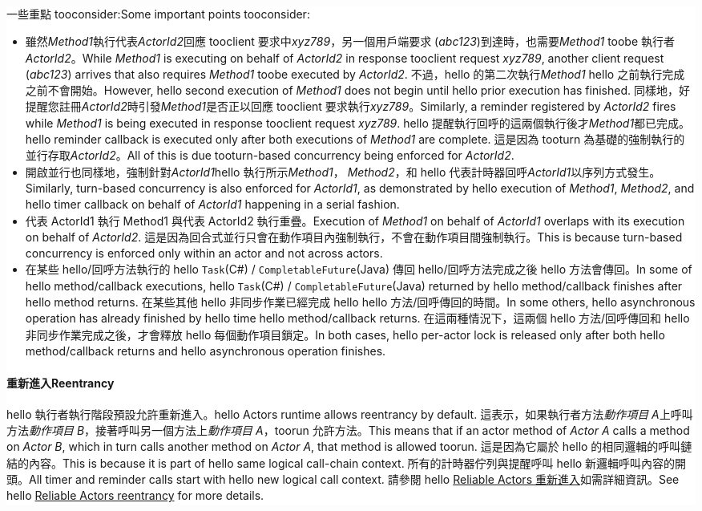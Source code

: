<span data-ttu-id="8a87c-206">一些重點 tooconsider:</span><span class="sxs-lookup"><span data-stu-id="8a87c-206">Some important points tooconsider:</span></span>

* <span data-ttu-id="8a87c-207">雖然*Method1*執行代表*ActorId2*回應 tooclient 要求中*xyz789*，另一個用戶端要求 (*abc123*)到達時，也需要*Method1* toobe 執行者*ActorId2*。</span><span class="sxs-lookup"><span data-stu-id="8a87c-207">While *Method1* is executing on behalf of *ActorId2* in response tooclient request *xyz789*, another client request (*abc123*) arrives that also requires *Method1* toobe executed by *ActorId2*.</span></span> <span data-ttu-id="8a87c-208">不過，hello 的第二次執行*Method1* hello 之前執行完成之前不會開始。</span><span class="sxs-lookup"><span data-stu-id="8a87c-208">However, hello second execution of *Method1* does not begin until hello prior execution has finished.</span></span> <span data-ttu-id="8a87c-209">同樣地，好提醒您註冊*ActorId2*時引發*Method1*是否正以回應 tooclient 要求執行*xyz789*。</span><span class="sxs-lookup"><span data-stu-id="8a87c-209">Similarly, a reminder registered by *ActorId2* fires while *Method1* is being executed in response tooclient request *xyz789*.</span></span> <span data-ttu-id="8a87c-210">hello 提醒執行回呼的這兩個執行後才*Method1*都已完成。</span><span class="sxs-lookup"><span data-stu-id="8a87c-210">hello reminder callback is executed only after both executions of *Method1* are complete.</span></span> <span data-ttu-id="8a87c-211">這是因為 tooturn 為基礎的強制執行的並行存取*ActorId2*。</span><span class="sxs-lookup"><span data-stu-id="8a87c-211">All of this is due tooturn-based concurrency being enforced for *ActorId2*.</span></span>
* <span data-ttu-id="8a87c-212">開啟並行也同樣地，強制針對*ActorId1*hello 執行所示*Method1*， *Method2*，和 hello 代表計時器回呼*ActorId1*以序列方式發生。</span><span class="sxs-lookup"><span data-stu-id="8a87c-212">Similarly, turn-based concurrency is also enforced for *ActorId1*, as demonstrated by hello execution of *Method1*, *Method2*, and hello timer callback on behalf of *ActorId1* happening in a serial fashion.</span></span>
* <span data-ttu-id="8a87c-213">代表 ActorId1 執行 Method1 與代表 ActorId2 執行重疊。</span><span class="sxs-lookup"><span data-stu-id="8a87c-213">Execution of *Method1* on behalf of *ActorId1* overlaps with its execution on behalf of *ActorId2*.</span></span> <span data-ttu-id="8a87c-214">這是因為回合式並行只會在動作項目內強制執行，不會在動作項目間強制執行。</span><span class="sxs-lookup"><span data-stu-id="8a87c-214">This is because turn-based concurrency is enforced only within an actor and not across actors.</span></span>
* <span data-ttu-id="8a87c-215">在某些 hello/回呼方法執行的 hello `Task`(C#) / `CompletableFuture`(Java) 傳回 hello/回呼方法完成之後 hello 方法會傳回。</span><span class="sxs-lookup"><span data-stu-id="8a87c-215">In some of hello method/callback executions, hello `Task`(C#) / `CompletableFuture`(Java) returned by hello method/callback finishes after hello method returns.</span></span> <span data-ttu-id="8a87c-216">在某些其他 hello 非同步作業已經完成 hello hello 方法/回呼傳回的時間。</span><span class="sxs-lookup"><span data-stu-id="8a87c-216">In some others, hello asynchronous operation has already finished by hello time hello method/callback returns.</span></span> <span data-ttu-id="8a87c-217">在這兩種情況下，這兩個 hello 方法/回呼傳回和 hello 非同步作業完成之後，才會釋放 hello 每個動作項目鎖定。</span><span class="sxs-lookup"><span data-stu-id="8a87c-217">In both cases, hello per-actor lock is released only after both hello method/callback returns and hello asynchronous operation finishes.</span></span>

#### <a name="reentrancy"></a><span data-ttu-id="8a87c-218">重新進入</span><span class="sxs-lookup"><span data-stu-id="8a87c-218">Reentrancy</span></span>
<span data-ttu-id="8a87c-219">hello 執行者執行階段預設允許重新進入。</span><span class="sxs-lookup"><span data-stu-id="8a87c-219">hello Actors runtime allows reentrancy by default.</span></span> <span data-ttu-id="8a87c-220">這表示，如果執行者方法*動作項目 A*上呼叫方法*動作項目 B*，接著呼叫另一個方法上*動作項目 A*，toorun 允許方法。</span><span class="sxs-lookup"><span data-stu-id="8a87c-220">This means that if an actor method of *Actor A* calls a method on *Actor B*, which in turn calls another method on *Actor A*, that method is allowed toorun.</span></span> <span data-ttu-id="8a87c-221">這是因為它屬於 hello 的相同邏輯的呼叫鏈結的內容。</span><span class="sxs-lookup"><span data-stu-id="8a87c-221">This is because it is part of hello same logical call-chain context.</span></span> <span data-ttu-id="8a87c-222">所有的計時器佇列與提醒呼叫 hello 新邏輯呼叫內容的開頭。</span><span class="sxs-lookup"><span data-stu-id="8a87c-222">All timer and reminder calls start with hello new logical call context.</span></span> <span data-ttu-id="8a87c-223">請參閱 hello [Reliable Actors 重新進入](service-fabric-reliable-actors-reentrancy.md)如需詳細資訊。</span><span class="sxs-lookup"><span data-stu-id="8a87c-223">See hello [Reliable Actors reentrancy](service-fabric-reliable-actors-reentrancy.md) for more details.</span></span>
